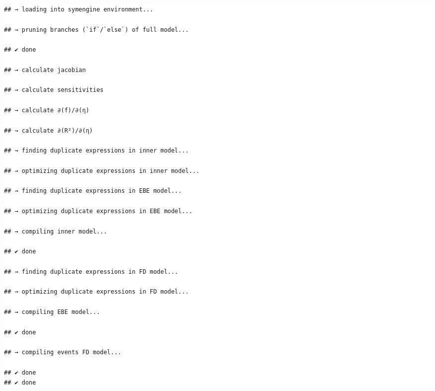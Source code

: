     ## → loading into symengine environment...

    ## → pruning branches (`if`/`else`) of full model...

    ## ✔ done

    ## → calculate jacobian

    ## → calculate sensitivities

    ## → calculate ∂(f)/∂(η)

    ## → calculate ∂(R²)/∂(η)

    ## → finding duplicate expressions in inner model...

    ## → optimizing duplicate expressions in inner model...

    ## → finding duplicate expressions in EBE model...

    ## → optimizing duplicate expressions in EBE model...

    ## → compiling inner model...

    ## ✔ done

    ## → finding duplicate expressions in FD model...

    ## → optimizing duplicate expressions in FD model...

    ## → compiling EBE model...

    ## ✔ done

    ## → compiling events FD model...

    ## ✔ done
    ## ✔ done
